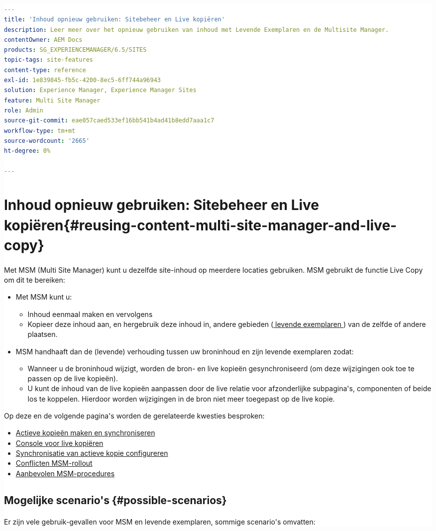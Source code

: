 ```yaml
---
title: 'Inhoud opnieuw gebruiken: Sitebeheer en Live kopiëren'
description: Leer meer over het opnieuw gebruiken van inhoud met Levende Exemplaren en de Multisite Manager.
contentOwner: AEM Docs
products: SG_EXPERIENCEMANAGER/6.5/SITES
topic-tags: site-features
content-type: reference
exl-id: 1e839845-fb5c-4200-8ec5-6ff744a96943
solution: Experience Manager, Experience Manager Sites
feature: Multi Site Manager
role: Admin
source-git-commit: eae057caed533ef16bb541b4ad41b8edd7aaa1c7
workflow-type: tm+mt
source-wordcount: '2665'
ht-degree: 0%

---
```


# Inhoud opnieuw gebruiken: Sitebeheer en Live kopiëren{#reusing-content-multi-site-manager-and-live-copy}

Met MSM (Multi Site Manager) kunt u dezelfde site-inhoud op meerdere locaties gebruiken. MSM gebruikt de functie Live Copy om dit te bereiken:

* Met MSM kunt u:

   * Inhoud eenmaal maken en vervolgens
   * Kopieer deze inhoud aan, en hergebruik deze inhoud in, andere gebieden ([ levende exemplaren ](#live-copies)) van de zelfde of andere plaatsen.

* MSM handhaaft dan de (levende) verhouding tussen uw broninhoud en zijn levende exemplaren zodat:

   * Wanneer u de broninhoud wijzigt, worden de bron- en live kopieën gesynchroniseerd (om deze wijzigingen ook toe te passen op de live kopieën).
   * U kunt de inhoud van de live kopieën aanpassen door de live relatie voor afzonderlijke subpagina&#39;s, componenten of beide los te koppelen. Hierdoor worden wijzigingen in de bron niet meer toegepast op de live kopie.

Op deze en de volgende pagina&#39;s worden de gerelateerde kwesties besproken:

* [Actieve kopieën maken en synchroniseren](/help/sites-administering/msm-livecopy.md)
* [Console voor live kopiëren](/help/sites-administering/msm-livecopy-overview.md)
* [Synchronisatie van actieve kopie configureren](/help/sites-administering/msm-sync.md)
* [Conflicten MSM-rollout](/help/sites-administering/msm-rollout-conflicts.md)
* [Aanbevolen MSM-procedures](/help/sites-administering/msm-best-practices.md)

## Mogelijke scenario&#39;s {#possible-scenarios}

Er zijn vele gebruik-gevallen voor MSM en levende exemplaren, sommige scenario&#39;s omvatten:
